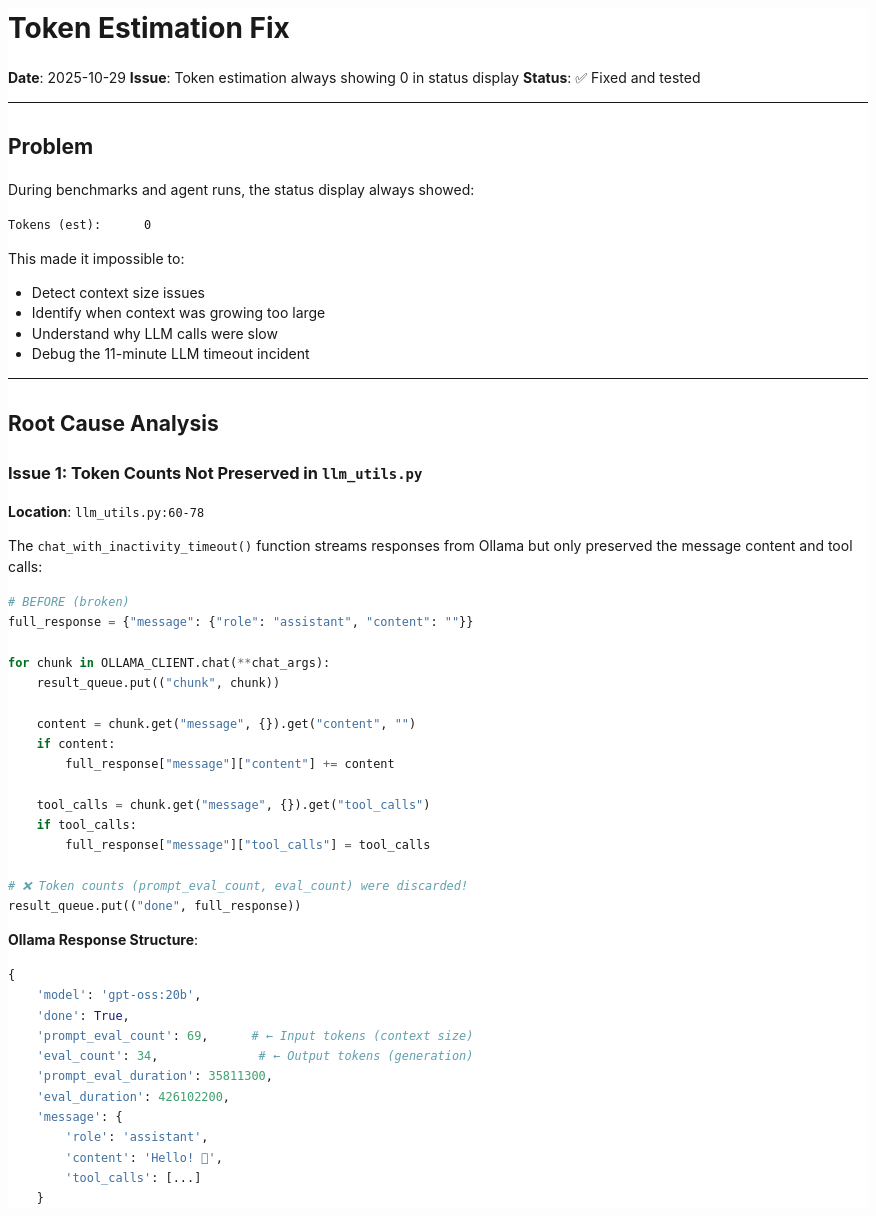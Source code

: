 # Token Estimation Fix

**Date**: 2025-10-29
**Issue**: Token estimation always showing 0 in status display
**Status**: ✅ Fixed and tested

---

## Problem

During benchmarks and agent runs, the status display always showed:
```
Tokens (est):      0
```

This made it impossible to:
- Detect context size issues
- Identify when context was growing too large
- Understand why LLM calls were slow
- Debug the 11-minute LLM timeout incident

---

## Root Cause Analysis

### Issue 1: Token Counts Not Preserved in `llm_utils.py`

**Location**: `llm_utils.py:60-78`

The `chat_with_inactivity_timeout()` function streams responses from Ollama but only preserved the message content and tool calls:

```python
# BEFORE (broken)
full_response = {"message": {"role": "assistant", "content": ""}}

for chunk in OLLAMA_CLIENT.chat(**chat_args):
    result_queue.put(("chunk", chunk))

    content = chunk.get("message", {}).get("content", "")
    if content:
        full_response["message"]["content"] += content

    tool_calls = chunk.get("message", {}).get("tool_calls")
    if tool_calls:
        full_response["message"]["tool_calls"] = tool_calls

# ❌ Token counts (prompt_eval_count, eval_count) were discarded!
result_queue.put(("done", full_response))
```

**Ollama Response Structure**:
```python
{
    'model': 'gpt-oss:20b',
    'done': True,
    'prompt_eval_count': 69,      # ← Input tokens (context size)
    'eval_count': 34,              # ← Output tokens (generation)
    'prompt_eval_duration': 35811300,
    'eval_duration': 426102200,
    'message': {
        'role': 'assistant',
        'content': 'Hello! 🌟',
        'tool_calls': [...]
    }
```